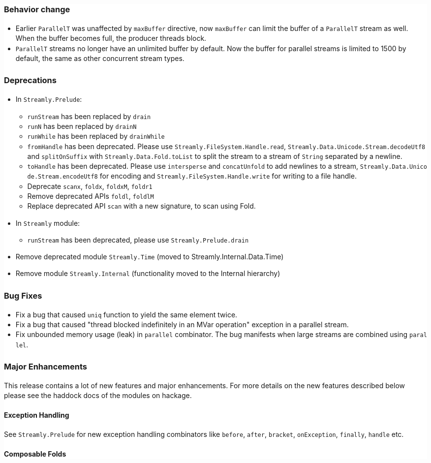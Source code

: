 ### Behavior change

* Earlier `ParallelT` was unaffected by `maxBuffer` directive, now `maxBuffer`
  can limit the buffer of a `ParallelT` stream as well. When the buffer becomes
  full, the producer threads block.
* `ParallelT` streams no longer have an unlimited buffer by default. Now the
  buffer for parallel streams is limited to 1500 by default, the same as other
  concurrent stream types.

### Deprecations

* In `Streamly.Prelude`:
    * `runStream` has been replaced by `drain`
    * `runN` has been replaced by `drainN`
    * `runWhile` has been replaced by `drainWhile`
    * `fromHandle` has been deprecated. Please use
      `Streamly.FileSystem.Handle.read`, `Streamly.Data.Unicode.Stream.decodeUtf8` and
      `splitOnSuffix` with `Streamly.Data.Fold.toList` to split the
       stream to a stream of `String` separated by a newline.
    * `toHandle` has been deprecated. Please use `intersperse` and `concatUnfold` to
      add newlines to a stream, `Streamly.Data.Unicode.Stream.encodeUtf8` for encoding and
      `Streamly.FileSystem.Handle.write` for writing to a file handle.
    * Deprecate `scanx`, `foldx`, `foldxM`, `foldr1`
    * Remove deprecated APIs `foldl`, `foldlM`
    * Replace deprecated API `scan` with a new signature, to scan using Fold.

* In `Streamly` module:
    * `runStream` has been deprecated, please use `Streamly.Prelude.drain`

* Remove deprecated module `Streamly.Time` (moved to Streamly.Internal.Data.Time)
* Remove module `Streamly.Internal` (functionality moved to the Internal hierarchy)

### Bug Fixes

* Fix a bug that caused `uniq` function to yield the same element twice.
* Fix a bug that caused "thread blocked indefinitely in an MVar operation"
  exception in a parallel stream.
* Fix unbounded memory usage (leak) in `parallel` combinator. The bug manifests
  when large streams are combined using `parallel`.

### Major Enhancements

This release contains a lot of new features and major enhancements.  For more
details on the new features described below please see the haddock docs of the
modules on hackage.

#### Exception Handling

See `Streamly.Prelude` for new exception handling combinators like `before`,
`after`, `bracket`, `onException`, `finally`, `handle` etc.

#### Composable Folds
